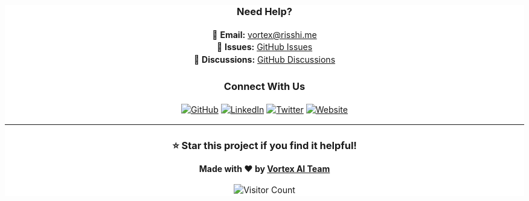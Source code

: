 <div align="center">
  
### **Need Help?**

📧 **Email:** [vortex@risshi.me](mailto:vortex@risshi.me)  
🐛 **Issues:** [GitHub Issues](https://github.com/coder-writes/vortex-ai/issues)  
💬 **Discussions:** [GitHub Discussions](https://github.com/coder-writes/vortex-ai/discussions)  

### **Connect With Us**

[![GitHub](https://img.shields.io/badge/GitHub-100000?style=for-the-badge&logo=github&logoColor=white)](https://github.com/coder-writes)
[![LinkedIn](https://img.shields.io/badge/LinkedIn-0077B5?style=for-the-badge&logo=linkedin&logoColor=white)](https://linkedin.com/in/rishi-verma-sde)
[![Twitter](https://img.shields.io/badge/Twitter-1DA1F2?style=for-the-badge&logo=twitter&logoColor=white)](https://twitter.com/risshi-codes)
[![Website](https://img.shields.io/badge/Website-000000?style=for-the-badge&logo=About.me&logoColor=white)](https://risshi.me)

</div>

---

<div align="center">
  <h3>⭐ Star this project if you find it helpful!</h3>
  
  **Made with ❤️ by [Vortex AI Team](https://github.com/coder-writes)**
  
  ![Visitor Count](https://visitor-badge.laobi.icu/badge?page_id=coder-writes.vortex-ai)
</div>